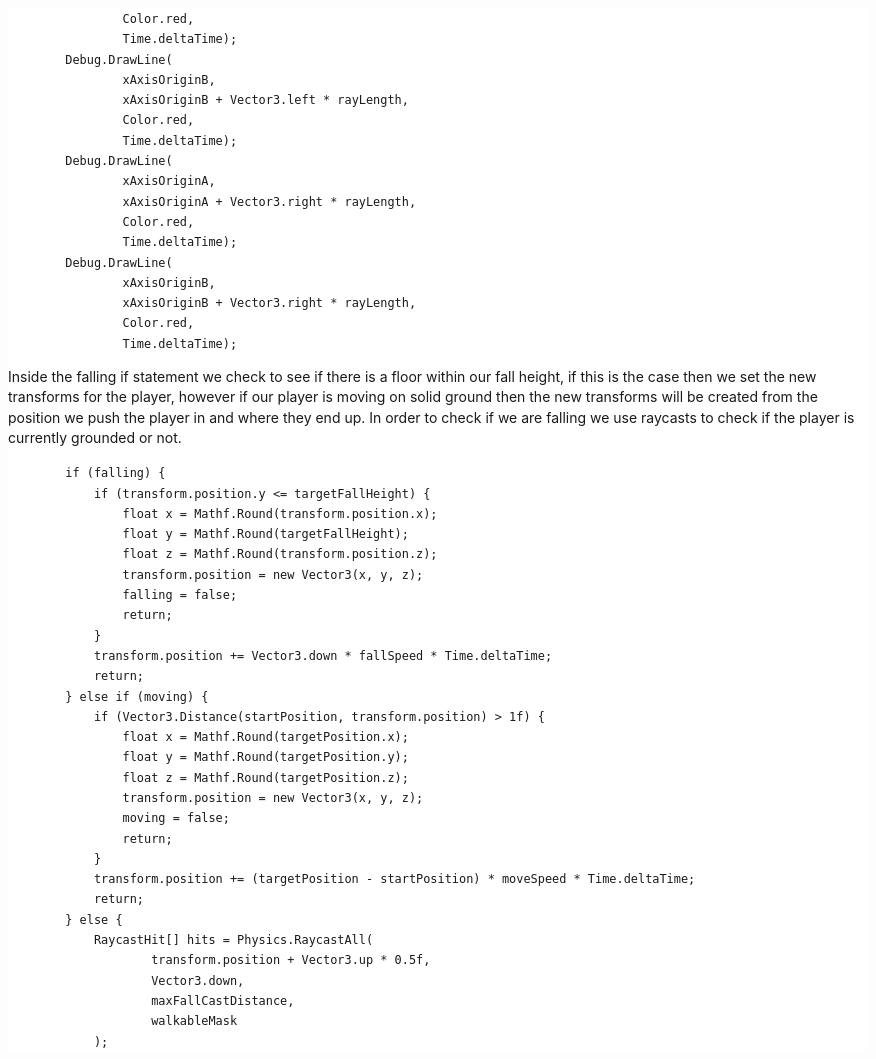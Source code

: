 ```
                Color.red,
                Time.deltaTime);
        Debug.DrawLine(
                xAxisOriginB,
                xAxisOriginB + Vector3.left * rayLength,
                Color.red,
                Time.deltaTime);
        Debug.DrawLine(
                xAxisOriginA,
                xAxisOriginA + Vector3.right * rayLength,
                Color.red,
                Time.deltaTime);
        Debug.DrawLine(
                xAxisOriginB,
                xAxisOriginB + Vector3.right * rayLength,
                Color.red,
                Time.deltaTime);
```

Inside the falling if statement we check to see if there is a floor within our fall height, if this is the case then we set the new transforms for the player, however if our player is moving on solid ground then the new transforms will be created from the position we push the player in and where they end up. In order to check if we are falling we use raycasts to check if the player is currently grounded or not.


```
        if (falling) {
            if (transform.position.y <= targetFallHeight) {
                float x = Mathf.Round(transform.position.x);
                float y = Mathf.Round(targetFallHeight);
                float z = Mathf.Round(transform.position.z);
                transform.position = new Vector3(x, y, z);
                falling = false;
                return;
            }
            transform.position += Vector3.down * fallSpeed * Time.deltaTime;
            return;
        } else if (moving) {
            if (Vector3.Distance(startPosition, transform.position) > 1f) {
                float x = Mathf.Round(targetPosition.x);
                float y = Mathf.Round(targetPosition.y);
                float z = Mathf.Round(targetPosition.z);
                transform.position = new Vector3(x, y, z);
                moving = false;
                return;
            }
            transform.position += (targetPosition - startPosition) * moveSpeed * Time.deltaTime;
            return;
        } else {
            RaycastHit[] hits = Physics.RaycastAll(
                    transform.position + Vector3.up * 0.5f,
                    Vector3.down,
                    maxFallCastDistance,
                    walkableMask
            );
```    
